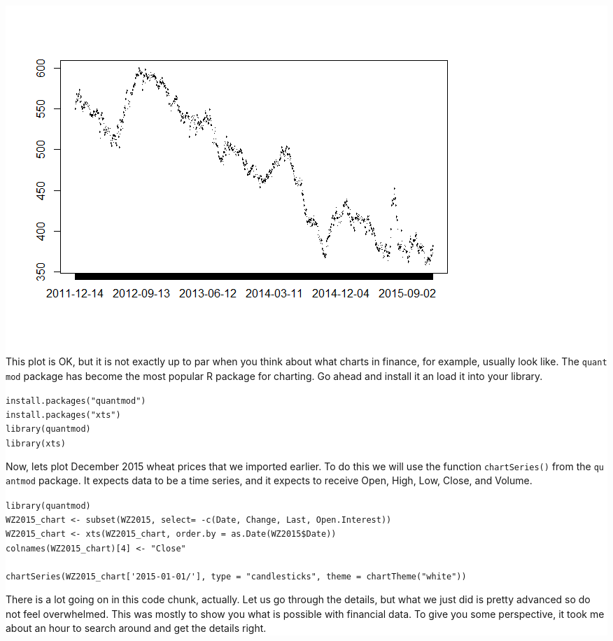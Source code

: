 ![](/images/unnamed-chunk-9-1.png)

This plot is OK, but it is not exactly up to par when you think about
what charts in finance, for example, usually look like. The `quantmod`
package has become the most popular R package for charting. Go ahead and
install it an load it into your library.

    install.packages("quantmod")
    install.packages("xts")
    library(quantmod)
    library(xts)

Now, lets plot December 2015 wheat prices that we imported earlier. To
do this we will use the function `chartSeries()` from the `quantmod`
package. It expects data to be a time series, and it expects to receive
Open, High, Low, Close, and Volume.

    library(quantmod)
    WZ2015_chart <- subset(WZ2015, select= -c(Date, Change, Last, Open.Interest))      
    WZ2015_chart <- xts(WZ2015_chart, order.by = as.Date(WZ2015$Date))    
    colnames(WZ2015_chart)[4] <- "Close"    

    chartSeries(WZ2015_chart['2015-01-01/'], type = "candlesticks", theme = chartTheme("white"))

There is a lot going on in this code chunk, actually. Let us go through
the details, but what we just did is pretty advanced so do not feel
overwhelmed. This was mostly to show you what is possible with financial
data. To give you some perspective, it took me about an hour to search
around and get the details right.

